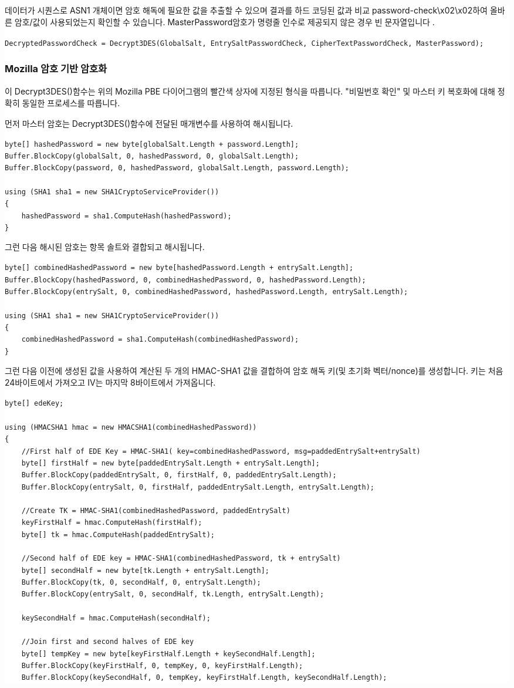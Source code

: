 데이터가 시퀀스로 ASN1 개체이면 암호 해독에 필요한 값을 추출할 수 있으며 결과를 하드 코딩된 값과 비교 password-check\x02\x02하여 올바른 암호/값이 사용되었는지 확인할 수 있습니다. MasterPassword암호가 명령줄 인수로 제공되지 않은 경우 빈 문자열입니다 .

```
DecryptedPasswordCheck = Decrypt3DES(GlobalSalt, EntrySaltPasswordCheck, CipherTextPasswordCheck, MasterPassword);
```

### Mozilla 암호 기반 암호화

이 Decrypt3DES()함수는 위의 Mozilla PBE 다이어그램의 빨간색 상자에 지정된 형식을 따릅니다. "비밀번호 확인" 및 마스터 키 복호화에 대해 정확히 동일한 프로세스를 따릅니다.

먼저 마스터 암호는 Decrypt3DES()함수에 전달된 매개변수를 사용하여 해시됩니다.

```
byte[] hashedPassword = new byte[globalSalt.Length + password.Length];
Buffer.BlockCopy(globalSalt, 0, hashedPassword, 0, globalSalt.Length);
Buffer.BlockCopy(password, 0, hashedPassword, globalSalt.Length, password.Length);

using (SHA1 sha1 = new SHA1CryptoServiceProvider())
{
	hashedPassword = sha1.ComputeHash(hashedPassword);
}
```

그런 다음 해시된 암호는 항목 솔트와 결합되고 해시됩니다.

```
byte[] combinedHashedPassword = new byte[hashedPassword.Length + entrySalt.Length];
Buffer.BlockCopy(hashedPassword, 0, combinedHashedPassword, 0, hashedPassword.Length);
Buffer.BlockCopy(entrySalt, 0, combinedHashedPassword, hashedPassword.Length, entrySalt.Length);

using (SHA1 sha1 = new SHA1CryptoServiceProvider())
{   
	combinedHashedPassword = sha1.ComputeHash(combinedHashedPassword);
}
```

그런 다음 이전에 생성된 값을 사용하여 계산된 두 개의 HMAC-SHA1 값을 결합하여 암호 해독 키(및 초기화 벡터/nonce)를 생성합니다. 키는 처음 24바이트에서 가져오고 IV는 마지막 8바이트에서 가져옵니다.

```
byte[] edeKey;

using (HMACSHA1 hmac = new HMACSHA1(combinedHashedPassword))
{
    //First half of EDE Key = HMAC-SHA1( key=combinedHashedPassword, msg=paddedEntrySalt+entrySalt)
    byte[] firstHalf = new byte[paddedEntrySalt.Length + entrySalt.Length];
    Buffer.BlockCopy(paddedEntrySalt, 0, firstHalf, 0, paddedEntrySalt.Length);
    Buffer.BlockCopy(entrySalt, 0, firstHalf, paddedEntrySalt.Length, entrySalt.Length);

    //Create TK = HMAC-SHA1(combinedHashedPassword, paddedEntrySalt)
    keyFirstHalf = hmac.ComputeHash(firstHalf);
    byte[] tk = hmac.ComputeHash(paddedEntrySalt);

    //Second half of EDE key = HMAC-SHA1(combinedHashedPassword, tk + entrySalt)
    byte[] secondHalf = new byte[tk.Length + entrySalt.Length];
    Buffer.BlockCopy(tk, 0, secondHalf, 0, entrySalt.Length);
    Buffer.BlockCopy(entrySalt, 0, secondHalf, tk.Length, entrySalt.Length);

    keySecondHalf = hmac.ComputeHash(secondHalf);

    //Join first and second halves of EDE key
    byte[] tempKey = new byte[keyFirstHalf.Length + keySecondHalf.Length];
    Buffer.BlockCopy(keyFirstHalf, 0, tempKey, 0, keyFirstHalf.Length);
    Buffer.BlockCopy(keySecondHalf, 0, tempKey, keyFirstHalf.Length, keySecondHalf.Length);

```
